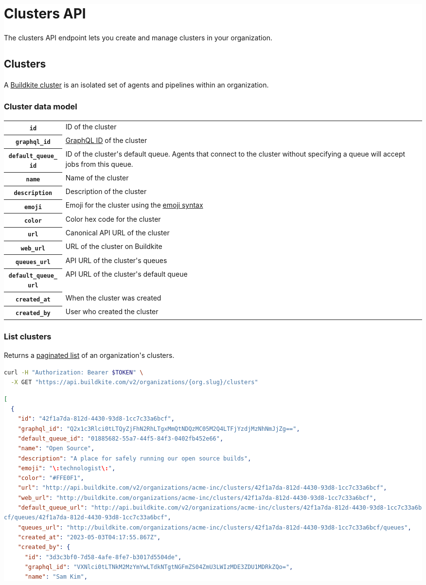 # Clusters API

The clusters API endpoint lets you create and manage clusters in your organization.

## Clusters

A [Buildkite cluster](/docs/pipelines/clusters) is an isolated set of agents and pipelines within an organization.

### Cluster data model

<table class="responsive-table">
<tbody>
  <tr><th><code>id</code></th><td>ID of the cluster</td></tr>
  <tr><th><code>graphql_id</code></th><td><a href="/docs/apis/graphql-api#graphql-ids">GraphQL ID</a> of the cluster</td></tr>
  <tr><th><code>default_queue_id</code></th><td>ID of the cluster's default queue. Agents that connect to the cluster without specifying a queue will accept jobs from this queue.</td></tr>
  <tr><th><code>name</code></th><td>Name of the cluster</td></tr>
  <tr><th><code>description</code></th><td>Description of the cluster</td></tr>
  <tr><th><code>emoji</code></th><td>Emoji for the cluster using the <a href="/docs/pipelines/emojis">emoji syntax</a></td></tr>
  <tr><th><code>color</code></th><td>Color hex code for the cluster</td></tr>
  <tr><th><code>url</code></th><td>Canonical API URL of the cluster</td></tr>
  <tr><th><code>web_url</code></th><td>URL of the cluster on Buildkite</td></tr>
  <tr><th><code>queues_url</code></th><td>API URL of the cluster's queues</td></tr>
  <tr><th><code>default_queue_url</code></th><td>API URL of the cluster's default queue</td></tr>
  <tr><th><code>created_at</code></th><td>When the cluster was created</td></tr>
  <tr><th><code>created_by</code></th><td>User who created the cluster</td></tr>
</tbody>
</table>

### List clusters

Returns a [paginated list](<%= paginated_resource_docs_url %>) of an organization's clusters.

```bash
curl -H "Authorization: Bearer $TOKEN" \
  -X GET "https://api.buildkite.com/v2/organizations/{org.slug}/clusters"
```

```json
[
  {
    "id": "42f1a7da-812d-4430-93d8-1cc7c33a6bcf",
    "graphql_id": "Q2x1c3Rlci0tLTQyZjFhN2RhLTgxMmQtNDQzMC05M2Q4LTFjYzdjMzNhNmJjZg==",
    "default_queue_id": "01885682-55a7-44f5-84f3-0402fb452e66",
    "name": "Open Source",
    "description": "A place for safely running our open source builds",
    "emoji": "\:technologist\:",
    "color": "#FFE0F1",
    "url": "http://api.buildkite.com/v2/organizations/acme-inc/clusters/42f1a7da-812d-4430-93d8-1cc7c33a6bcf",
    "web_url": "http://buildkite.com/organizations/acme-inc/clusters/42f1a7da-812d-4430-93d8-1cc7c33a6bcf",
    "default_queue_url": "http://api.buildkite.com/v2/organizations/acme-inc/clusters/42f1a7da-812d-4430-93d8-1cc7c33a6bcf/queues/42f1a7da-812d-4430-93d8-1cc7c33a6bcf",
    "queues_url": "http://buildkite.com/organizations/acme-inc/clusters/42f1a7da-812d-4430-93d8-1cc7c33a6bcf/queues",
    "created_at": "2023-05-03T04:17:55.867Z",
    "created_by": {
      "id": "3d3c3bf0-7d58-4afe-8fe7-b3017d5504de",
      "graphql_id": "VXNlci0tLTNkM2MzYmYwLTdkNTgtNGFmZS04ZmU3LWIzMDE3ZDU1MDRkZQo=",
      "name": "Sam Kim",
```